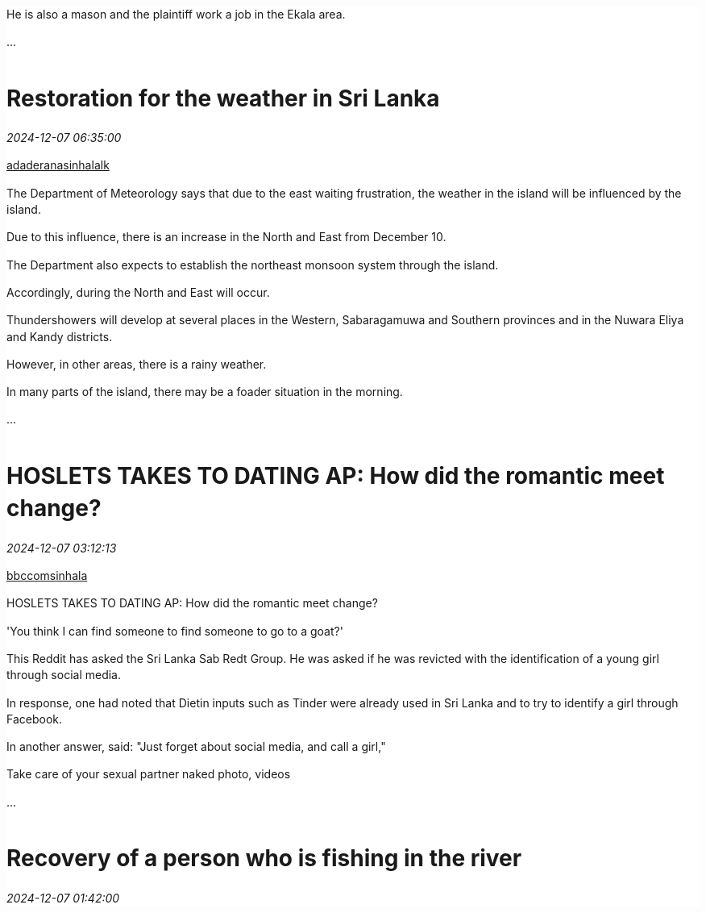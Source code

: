 He is also a mason and the plaintiff work a job in the Ekala area.

...



# Restoration for the weather in Sri Lanka

*2024-12-07 06:35:00*

[adaderanasinhalalk](http://sinhala.adaderana.lk/news/204117)

The Department of Meteorology says that due to the east waiting frustration, the weather in the island will be influenced by the island.

Due to this influence, there is an increase in the North and East from December 10.

The Department also expects to establish the northeast monsoon system through the island.

Accordingly, during the North and East will occur.

Thundershowers will develop at several places in the Western, Sabaragamuwa and Southern provinces and in the Nuwara Eliya and Kandy districts.

However, in other areas, there is a rainy weather.

In many parts of the island, there may be a foader situation in the morning.

...



# HOSLETS TAKES TO DATING AP: How did the romantic meet change?

*2024-12-07 03:12:13*

[bbccomsinhala](https://www.bbc.com/sinhala/articles/c14l2vn55x7o)

HOSLETS TAKES TO DATING AP: How did the romantic meet change?

'You think I can find someone to find someone to go to a goat?'

This Reddit has asked the Sri Lanka Sab Redt Group. He was asked if he was revicted with the identification of a young girl through social media.

In response, one had noted that Dietin inputs such as Tinder were already used in Sri Lanka and to try to identify a girl through Facebook.

In another answer, said: "Just forget about social media, and call a girl,"

Take care of your sexual partner naked photo, videos

...



# Recovery of a person who is fishing in the river

*2024-12-07 01:42:00*

